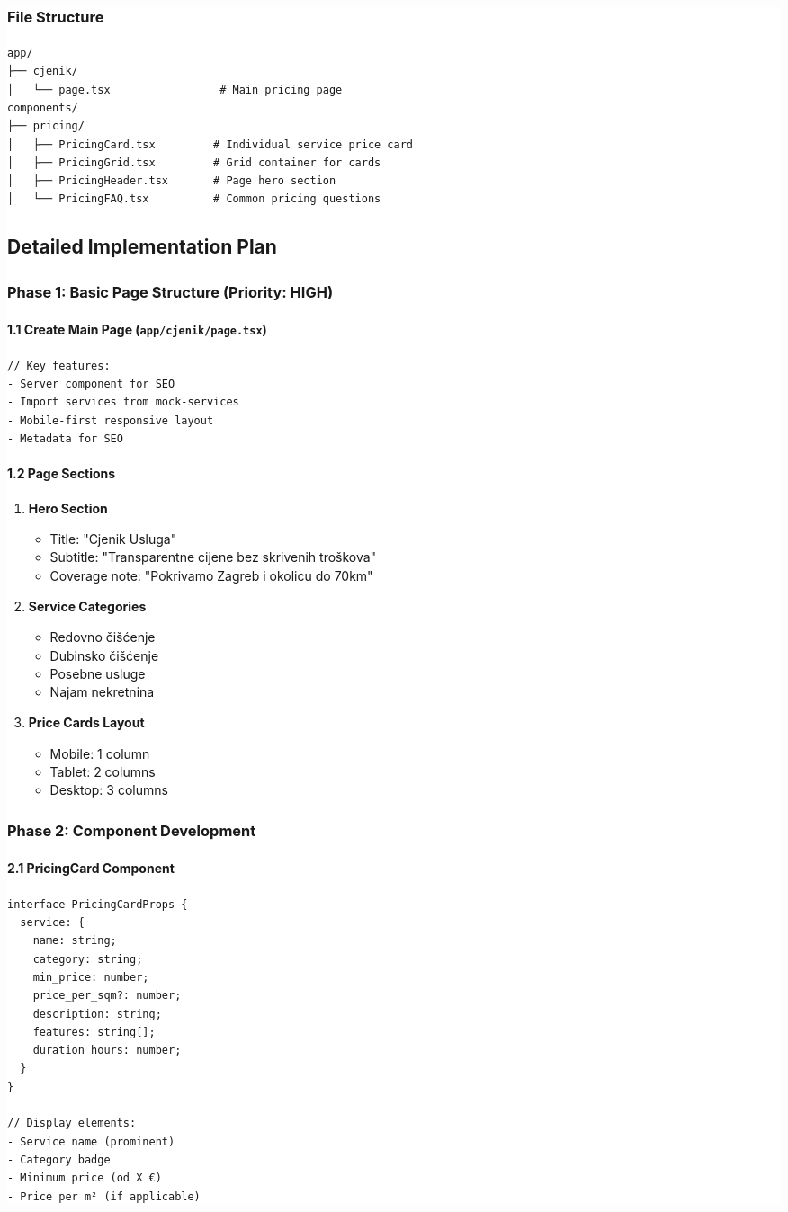 ### File Structure
```
app/
├── cjenik/
│   └── page.tsx                 # Main pricing page
components/
├── pricing/
│   ├── PricingCard.tsx         # Individual service price card
│   ├── PricingGrid.tsx         # Grid container for cards
│   ├── PricingHeader.tsx       # Page hero section
│   └── PricingFAQ.tsx          # Common pricing questions
```

## Detailed Implementation Plan

### Phase 1: Basic Page Structure (Priority: HIGH)

#### 1.1 Create Main Page (`app/cjenik/page.tsx`)
```tsx
// Key features:
- Server component for SEO
- Import services from mock-services
- Mobile-first responsive layout
- Metadata for SEO
```

#### 1.2 Page Sections
1. **Hero Section**
   - Title: "Cjenik Usluga"
   - Subtitle: "Transparentne cijene bez skrivenih troškova"
   - Coverage note: "Pokrivamo Zagreb i okolicu do 70km"

2. **Service Categories**
   - Redovno čišćenje
   - Dubinsko čišćenje
   - Posebne usluge
   - Najam nekretnina

3. **Price Cards Layout**
   - Mobile: 1 column
   - Tablet: 2 columns
   - Desktop: 3 columns

### Phase 2: Component Development

#### 2.1 PricingCard Component
```tsx
interface PricingCardProps {
  service: {
    name: string;
    category: string;
    min_price: number;
    price_per_sqm?: number;
    description: string;
    features: string[];
    duration_hours: number;
  }
}

// Display elements:
- Service name (prominent)
- Category badge
- Minimum price (od X €)
- Price per m² (if applicable)
```